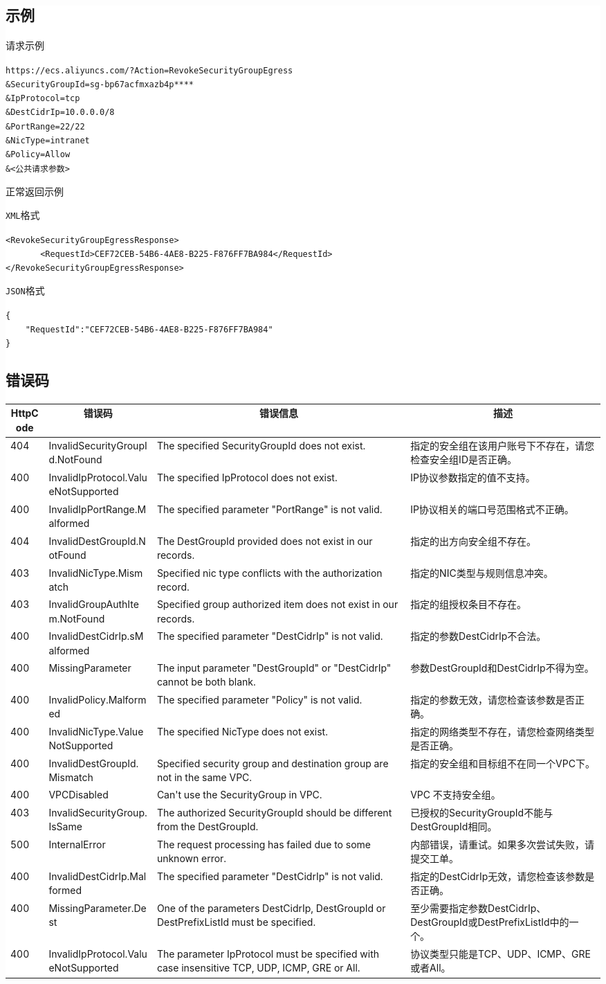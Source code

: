 ## 示例

请求示例

```
https://ecs.aliyuncs.com/?Action=RevokeSecurityGroupEgress
&SecurityGroupId=sg-bp67acfmxazb4p****
&IpProtocol=tcp
&DestCidrIp=10.0.0.0/8
&PortRange=22/22
&NicType=intranet
&Policy=Allow
&<公共请求参数>
```

正常返回示例

`XML`格式

```
<RevokeSecurityGroupEgressResponse>
       <RequestId>CEF72CEB-54B6-4AE8-B225-F876FF7BA984</RequestId>
</RevokeSecurityGroupEgressResponse>
```

`JSON`格式

```
{
    "RequestId":"CEF72CEB-54B6-4AE8-B225-F876FF7BA984"
}
```

## 错误码

|HttpCode|错误码|错误信息|描述|
|--------|---|----|--|
|404|InvalidSecurityGroupId.NotFound|The specified SecurityGroupId does not exist.|指定的安全组在该用户账号下不存在，请您检查安全组ID是否正确。|
|400|InvalidIpProtocol.ValueNotSupported|The specified IpProtocol does not exist.|IP协议参数指定的值不支持。|
|400|InvalidIpPortRange.Malformed|The specified parameter "PortRange" is not valid.|IP协议相关的端口号范围格式不正确。|
|404|InvalidDestGroupId.NotFound|The DestGroupId provided does not exist in our records.|指定的出方向安全组不存在。|
|403|InvalidNicType.Mismatch|Specified nic type conflicts with the authorization record.|指定的NIC类型与规则信息冲突。|
|403|InvalidGroupAuthItem.NotFound|Specified group authorized item does not exist in our records.|指定的组授权条目不存在。|
|400|InvalidDestCidrIp.sMalformed|The specified parameter "DestCidrIp" is not valid.|指定的参数DestCidrIp不合法。|
|400|MissingParameter|The input parameter "DestGroupId" or "DestCidrIp" cannot be both blank.|参数DestGroupId和DestCidrIp不得为空。|
|400|InvalidPolicy.Malformed|The specified parameter "Policy" is not valid.|指定的参数无效，请您检查该参数是否正确。|
|400|InvalidNicType.ValueNotSupported|The specified NicType does not exist.|指定的网络类型不存在，请您检查网络类型是否正确。|
|400|InvalidDestGroupId.Mismatch|Specified security group and destination group are not in the same VPC.|指定的安全组和目标组不在同一个VPC下。|
|400|VPCDisabled|Can't use the SecurityGroup in VPC.|VPC 不支持安全组。|
|403|InvalidSecurityGroup.IsSame|The authorized SecurityGroupId should be different from the DestGroupId.|已授权的SecurityGroupId不能与DestGroupId相同。|
|500|InternalError|The request processing has failed due to some unknown error.|内部错误，请重试。如果多次尝试失败，请提交工单。|
|400|InvalidDestCidrIp.Malformed|The specified parameter "DestCidrIp" is not valid.|指定的DestCidrIp无效，请您检查该参数是否正确。|
|400|MissingParameter.Dest|One of the parameters DestCidrIp, DestGroupId or DestPrefixListId must be specified.|至少需要指定参数DestCidrIp、DestGroupId或DestPrefixListId中的一个。|
|400|InvalidIpProtocol.ValueNotSupported|The parameter IpProtocol must be specified with case insensitive TCP, UDP, ICMP, GRE or All.|协议类型只能是TCP、UDP、ICMP、GRE或者All。|